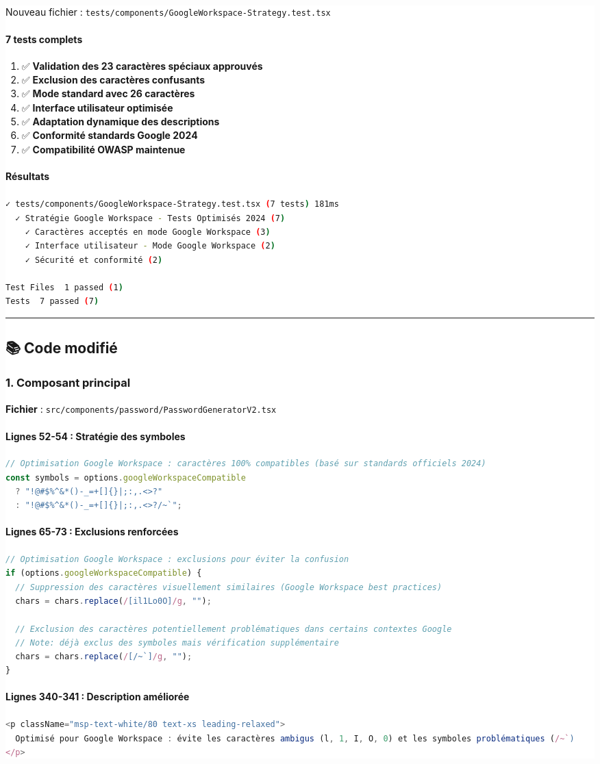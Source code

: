 Nouveau fichier : `tests/components/GoogleWorkspace-Strategy.test.tsx`

#### **7 tests complets**
1. ✅ **Validation des 23 caractères spéciaux approuvés**
2. ✅ **Exclusion des caractères confusants** 
3. ✅ **Mode standard avec 26 caractères**
4. ✅ **Interface utilisateur optimisée**
5. ✅ **Adaptation dynamique des descriptions**
6. ✅ **Conformité standards Google 2024**
7. ✅ **Compatibilité OWASP maintenue**

#### **Résultats**
```bash
✓ tests/components/GoogleWorkspace-Strategy.test.tsx (7 tests) 181ms
  ✓ Stratégie Google Workspace - Tests Optimisés 2024 (7)
    ✓ Caractères acceptés en mode Google Workspace (3)
    ✓ Interface utilisateur - Mode Google Workspace (2)  
    ✓ Sécurité et conformité (2)

Test Files  1 passed (1)
Tests  7 passed (7)
```

---

## 📚 Code modifié

### **1. Composant principal**
**Fichier** : `src/components/password/PasswordGeneratorV2.tsx`

#### **Lignes 52-54 : Stratégie des symboles**
```typescript
// Optimisation Google Workspace : caractères 100% compatibles (basé sur standards officiels 2024)
const symbols = options.googleWorkspaceCompatible
  ? "!@#$%^&*()-_=+[]{}|;:,.<>?"
  : "!@#$%^&*()-_=+[]{}|;:,.<>?/~`";
```

#### **Lignes 65-73 : Exclusions renforcées**
```typescript
// Optimisation Google Workspace : exclusions pour éviter la confusion
if (options.googleWorkspaceCompatible) {
  // Suppression des caractères visuellement similaires (Google Workspace best practices)
  chars = chars.replace(/[il1Lo0O]/g, "");
  
  // Exclusion des caractères potentiellement problématiques dans certains contextes Google
  // Note: déjà exclus des symboles mais vérification supplémentaire
  chars = chars.replace(/[/~`]/g, "");
}
```

#### **Lignes 340-341 : Description améliorée**
```typescript
<p className="msp-text-white/80 text-xs leading-relaxed">
  Optimisé pour Google Workspace : évite les caractères ambigus (l, 1, I, O, 0) et les symboles problématiques (/~`)
</p>
```
